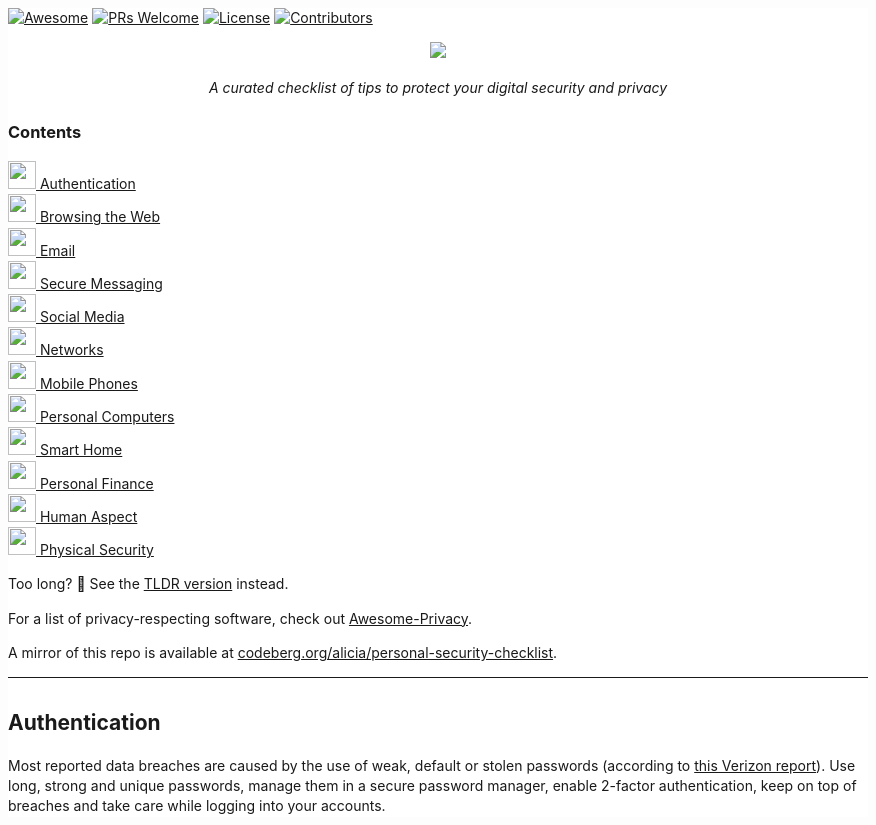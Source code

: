 
[![Awesome](https://awesome.re/badge-flat2.svg)](https://github.com/zbetcheckin/Security_list)
[![PRs Welcome](https://img.shields.io/badge/PRs-welcome-brightgreen.svg?style=flat-square)](http://makeapullrequest.com)
[![License](https://img.shields.io/badge/LICENSE-CC_BY_4.0-00a2ff?&style=flat-square)](https://creativecommons.org/licenses/by/4.0/)
[![Contributors](https://img.shields.io/github/contributors/lissy93/personal-security-checklist?color=%23ffa900&style=flat-square)](https://github.com/Lissy93/personal-security-checklist/graphs/contributors)

<p align="center"><img src="https://i.ibb.co/rGQK71g/personal-security-checklist-6.png" /></p>

*<p align="center">A curated checklist of tips to protect your digital security and privacy</p>*

### Contents

[<img src="https://i.ibb.co/XbyGTrP/1-authentication-2-36x36.png" width="28" height="28" /> Authentication](#authentication)<br>
[<img src="https://i.ibb.co/8KMrdbX/2-internet-36x36.png" width="28" height="28" /> Browsing the Web](#web-browsing)<br>
[<img src="https://i.ibb.co/7NrXW3L/5-email-36x36.png" width="28" height="28" /> Email](#emails)<br>
[<img src="https://i.ibb.co/DrWJBT9/13-messaging-36x36.png" width="28" height="28" /> Secure Messaging](#secure-messaging)<br>
[<img src="https://i.ibb.co/GFYyXMd/6-social-media-36x36.png" width="28" height="28" /> Social Media](#social-media)<br>
[<img src="https://i.ibb.co/0VTZQpH/3-networking-36x36.png" width="28" height="28" /> Networks](#networking)<br>
[<img src="https://i.ibb.co/F3WwqsV/7-phones-36x36.png" width="28" height="28" /> Mobile Phones](#mobile-devices)<br>
[<img src="https://i.ibb.co/ZftcgJq/8-computers-36x36.png" width="28" height="28" /> Personal Computers](#personal-computers)<br>
[<img src="https://i.ibb.co/b2S9372/9-smart-home-36x36.png" width="28" height="28" /> Smart Home](#smart-home)<br>
[<img src="https://i.ibb.co/4JTqL5y/12-finance-36x36.png" width="28" height="28" /> Personal Finance](#personal-finance)<br>
[<img src="https://i.ibb.co/KVPV1Lk/10-human-36x36.png" width="28" height="28" /> Human Aspect](#sensible-computing)<br>
[<img src="https://i.ibb.co/9NbhBww/11-physical-36x36.png" width="28" height="28" /> Physical Security](#physical-security)<br>

Too long? 🦒 See the [TLDR version](https://github.com/Lissy93/personal-security-checklist/blob/HEAD/articles/2_TLDR_Short_List.md) instead.

For a list of privacy-respecting software, check out [Awesome-Privacy](https://github.com/lissy93/awesome-privacy).

A mirror of this repo is available at [codeberg.org/alicia/personal-security-checklist](https://codeberg.org/alicia/personal-security-checklist).

---


## Authentication

Most reported data breaches are caused by the use of weak, default or stolen passwords (according to [this Verizon report](http://www.verizonenterprise.com/resources/reports/rp_dbir-2016-executive-summary_xg_en.pdf)). Use long, strong and unique passwords, manage them in a secure password manager, enable 2-factor authentication, keep on top of breaches and take care while logging into your accounts.
